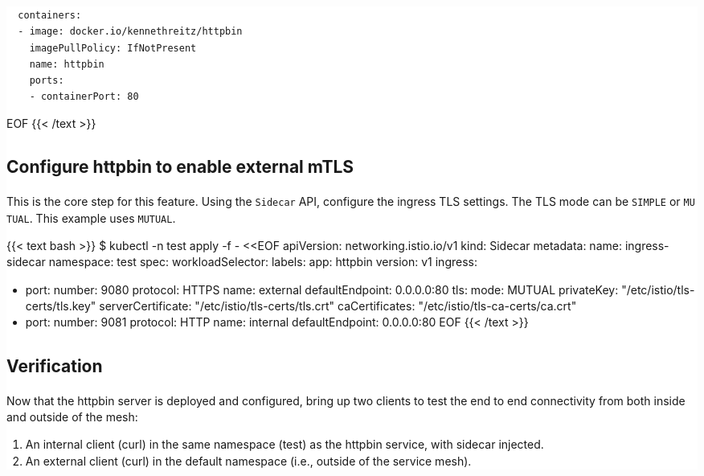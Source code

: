       containers:
      - image: docker.io/kennethreitz/httpbin
        imagePullPolicy: IfNotPresent
        name: httpbin
        ports:
        - containerPort: 80
EOF
{{< /text >}}

## Configure httpbin to enable external mTLS

This is the core step for this feature. Using the `Sidecar` API, configure the ingress TLS settings.
The TLS mode can be `SIMPLE` or `MUTUAL`. This example uses `MUTUAL`.

{{< text bash >}}
$ kubectl -n test apply -f - <<EOF
apiVersion: networking.istio.io/v1
kind: Sidecar
metadata:
  name: ingress-sidecar
  namespace: test
spec:
  workloadSelector:
    labels:
      app: httpbin
      version: v1
  ingress:
  - port:
      number: 9080
      protocol: HTTPS
      name: external
    defaultEndpoint: 0.0.0.0:80
    tls:
      mode: MUTUAL
      privateKey: "/etc/istio/tls-certs/tls.key"
      serverCertificate: "/etc/istio/tls-certs/tls.crt"
      caCertificates: "/etc/istio/tls-ca-certs/ca.crt"
  - port:
      number: 9081
      protocol: HTTP
      name: internal
    defaultEndpoint: 0.0.0.0:80
EOF
{{< /text >}}

## Verification

Now that the httpbin server is deployed and configured, bring up two clients to  test the end to end connectivity from both inside and outside of the mesh:
1. An internal client (curl) in the same namespace (test) as the httpbin service, with sidecar injected.
1. An external client (curl) in the default namespace (i.e., outside of the service mesh).

